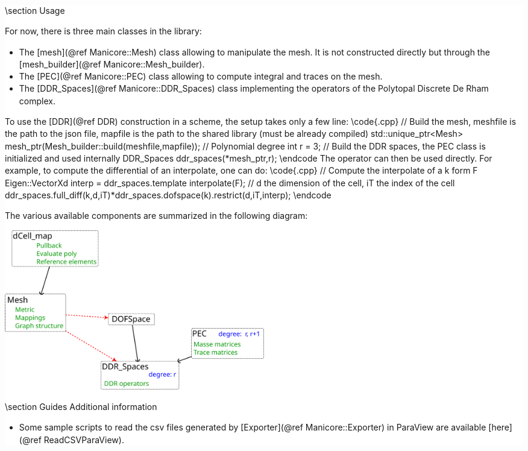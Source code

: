 \section Usage 

For now, there is three main classes in the library:
- The [mesh](@ref Manicore::Mesh) class allowing to manipulate the mesh. It is not constructed directly but through the [mesh_builder](@ref Manicore::Mesh_builder).
- The [PEC](@ref Manicore::PEC) class allowing to compute integral and traces on the mesh.
- The [DDR_Spaces](@ref Manicore::DDR_Spaces) class implementing the operators of the Polytopal Discrete De Rham complex.

To use the [DDR](@ref DDR) construction in a scheme, the setup takes only a few line:
\code{.cpp}
  // Build the mesh, meshfile is the path to the json file, mapfile is the path to the shared library (must be already compiled)
  std::unique_ptr<Mesh<dimension>> mesh_ptr(Mesh_builder<dimension>::build(meshfile,mapfile));
  // Polynomial degree
  int r = 3;
  // Build the DDR spaces, the PEC class is initialized and used internally
  DDR_Spaces<dimension> ddr_spaces(*mesh_ptr,r);
\endcode
The operator can then be used directly. For example, to compute the differential of an interpolate, one can do: 
\code{.cpp}
  // Compute the interpolate of a k form F
  Eigen::VectorXd interp = ddr_spaces.template interpolate<k>(F);
  // d the dimension of the cell, iT the index of the cell
  ddr_spaces.full_diff(k,d,iT)*ddr_spaces.dofspace(k).restrict(d,iT,interp);
\endcode

The various available components are summarized in the following diagram:

<IMG SRC="./DDR.svg" ALT="Diagram showing the main components in DDR_Spaces" STYLE="width: 50%;">

\section Guides Additional information

- Some sample scripts to read the csv files generated by [Exporter](@ref Manicore::Exporter) in ParaView are available [here](@ref ReadCSVParaView).

